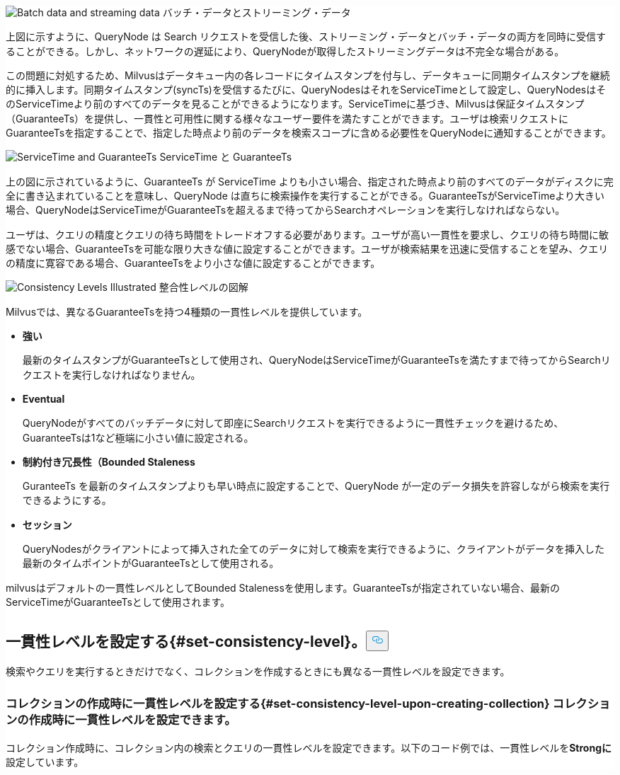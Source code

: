    <span class="img-wrapper"> <img translate="no" src="/docs/v2.4.x/assets/batch-data-and-streaming-data.png" alt="Batch data and streaming data" class="doc-image" id="batch-data-and-streaming-data" />
   </span> <span class="img-wrapper"> <span>バッチ・データとストリーミング・データ</span> </span></p>
<p>上図に示すように、QueryNode は Search リクエストを受信した後、ストリーミング・データとバッチ・データの両方を同時に受信することができる。しかし、ネットワークの遅延により、QueryNodeが取得したストリーミングデータは不完全な場合がある。</p>
<p>この問題に対処するため、Milvusはデータキュー内の各レコードにタイムスタンプを付与し、データキューに同期タイムスタンプを継続的に挿入します。同期タイムスタンプ(syncTs)を受信するたびに、QueryNodesはそれをServiceTimeとして設定し、QueryNodesはそのServiceTimeより前のすべてのデータを見ることができるようになります。ServiceTimeに基づき、Milvusは保証タイムスタンプ（GuaranteeTs）を提供し、一貫性と可用性に関する様々なユーザー要件を満たすことができます。ユーザは検索リクエストにGuaranteeTsを指定することで、指定した時点より前のデータを検索スコープに含める必要性をQueryNodeに通知することができます。</p>
<p>
  
   <span class="img-wrapper"> <img translate="no" src="/docs/v2.4.x/assets/service-time-and-guarantee-time.png" alt="ServiceTime and GuaranteeTs" class="doc-image" id="servicetime-and-guaranteets" />
   </span> <span class="img-wrapper"> <span>ServiceTime と GuaranteeTs</span> </span></p>
<p>上の図に示されているように、GuaranteeTs が ServiceTime よりも小さい場合、指定された時点より前のすべてのデータがディスクに完全に書き込まれていることを意味し、QueryNode は直ちに検索操作を実行することができる。GuaranteeTsがServiceTimeより大きい場合、QueryNodeはServiceTimeがGuaranteeTsを超えるまで待ってからSearchオペレーションを実行しなければならない。</p>
<p>ユーザは、クエリの精度とクエリの待ち時間をトレードオフする必要があります。ユーザが高い一貫性を要求し、クエリの待ち時間に敏感でない場合、GuaranteeTsを可能な限り大きな値に設定することができます。ユーザが検索結果を迅速に受信することを望み、クエリの精度に寛容である場合、GuaranteeTsをより小さな値に設定することができます。</p>
<p>
  
   <span class="img-wrapper"> <img translate="no" src="/docs/v2.4.x/assets/consistency-level-illustrated.png" alt="Consistency Levels Illustrated" class="doc-image" id="consistency-levels-illustrated" />
   </span> <span class="img-wrapper"> <span>整合性レベルの図解</span> </span></p>
<p>Milvusでは、異なるGuaranteeTsを持つ4種類の一貫性レベルを提供しています。</p>
<ul>
<li><p><strong>強い</strong></p>
<p>最新のタイムスタンプがGuaranteeTsとして使用され、QueryNodeはServiceTimeがGuaranteeTsを満たすまで待ってからSearchリクエストを実行しなければなりません。</p></li>
<li><p><strong>Eventual</strong></p>
<p>QueryNodeがすべてのバッチデータに対して即座にSearchリクエストを実行できるように一貫性チェックを避けるため、GuaranteeTsは1など極端に小さい値に設定される。</p></li>
<li><p><strong>制約付き冗長性（Bounded Staleness</strong></p>
<p>GuranteeTs を最新のタイムスタンプよりも早い時点に設定することで、QueryNode が一定のデータ損失を許容しながら検索を実行できるようにする。</p></li>
<li><p><strong>セッション</strong></p>
<p>QueryNodesがクライアントによって挿入された全てのデータに対して検索を実行できるように、クライアントがデータを挿入した最新のタイムポイントがGuaranteeTsとして使用される。</p></li>
</ul>
<p>milvusはデフォルトの一貫性レベルとしてBounded Stalenessを使用します。GuaranteeTsが指定されていない場合、最新のServiceTimeがGuaranteeTsとして使用されます。</p>
<h2 id="Set-Consistency-Level​set-consistency-level​" class="common-anchor-header">一貫性レベルを設定する{#set-consistency-level}。<button data-href="#Set-Consistency-Level​set-consistency-level​" class="anchor-icon" translate="no">
      <svg translate="no"
        aria-hidden="true"
        focusable="false"
        height="20"
        version="1.1"
        viewBox="0 0 16 16"
        width="16"
      >
        <path
          fill="#0092E4"
          fill-rule="evenodd"
          d="M4 9h1v1H4c-1.5 0-3-1.69-3-3.5S2.55 3 4 3h4c1.45 0 3 1.69 3 3.5 0 1.41-.91 2.72-2 3.25V8.59c.58-.45 1-1.27 1-2.09C10 5.22 8.98 4 8 4H4c-.98 0-2 1.22-2 2.5S3 9 4 9zm9-3h-1v1h1c1 0 2 1.22 2 2.5S13.98 12 13 12H9c-.98 0-2-1.22-2-2.5 0-.83.42-1.64 1-2.09V6.25c-1.09.53-2 1.84-2 3.25C6 11.31 7.55 13 9 13h4c1.45 0 3-1.69 3-3.5S14.5 6 13 6z"
        ></path>
      </svg>
    </button></h2><p>検索やクエリを実行するときだけでなく、コレクションを作成するときにも異なる一貫性レベルを設定できます。</p>
<h3 id="Set-Consistency-Level-upon-Creating-Collection​-set-consistency-level-upon-creating-collection​" class="common-anchor-header">コレクションの作成時に一貫性レベルを設定する{#set-consistency-level-upon-creating-collection} コレクションの作成時に一貫性レベルを設定できます。</h3><p>コレクション作成時に、コレクション内の検索とクエリの一貫性レベルを設定できます。以下のコード例では、一貫性レベルを<strong>Strongに</strong>設定しています。</p>
<div class="multipleCode">